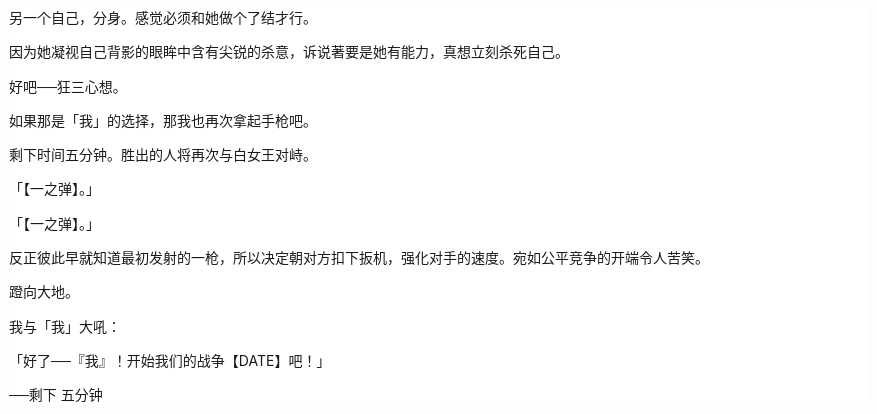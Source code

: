另一个自己，分身。感觉必须和她做个了结才行。

因为她凝视自己背影的眼眸中含有尖锐的杀意，诉说著要是她有能力，真想立刻杀死自己。

好吧──狂三心想。

如果那是「我」的选择，那我也再次拿起手枪吧。

剩下时间五分钟。胜出的人将再次与白女王对峙。

「【一之弹】。」

「【一之弹】。」

反正彼此早就知道最初发射的一枪，所以决定朝对方扣下扳机，强化对手的速度。宛如公平竞争的开端令人苦笑。

蹬向大地。

我与「我」大吼：

「好了──『我』！开始我们的战争【DATE】吧！」

──剩下 五分钟

